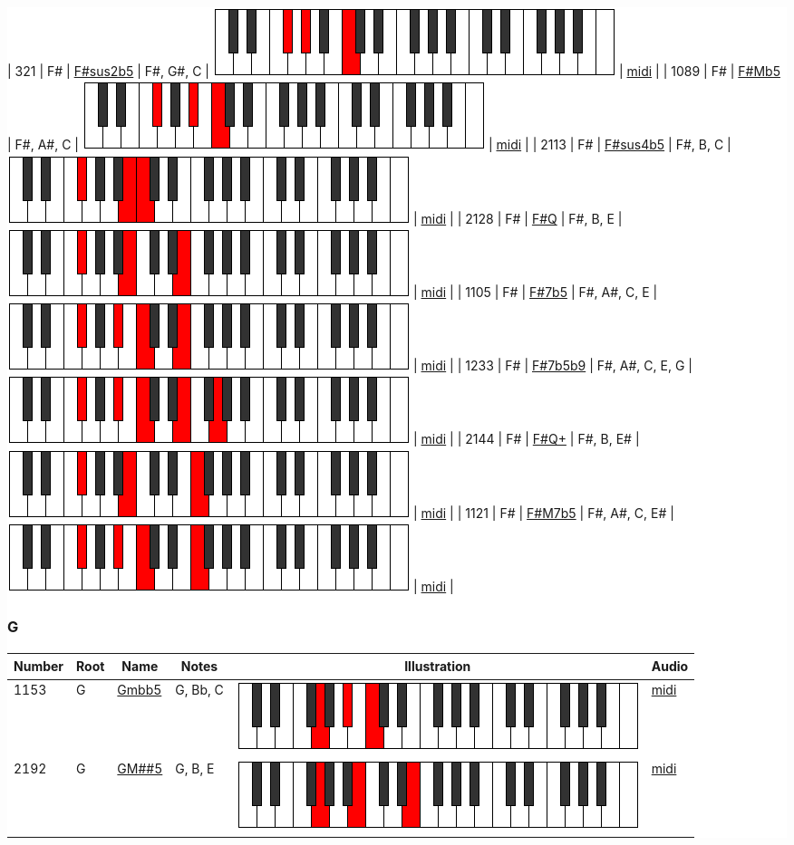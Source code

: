 | 321 | F# | [F#sus2b5](ChordFSharpSuspendedSecondFlatFifth.md) | F#, G#, C | ![F#sus2b5](ChordFSharpSuspendedSecondFlatFifthRootPosition.png) | [midi](ChordFSharpSuspendedSecondFlatFifthRootPosition.mid) |
| 1089 | F# | [F#Mb5](ChordFSharpMajorFlatFifth.md) | F#, A#, C | ![F#Mb5](ChordFSharpMajorFlatFifthRootPosition.png) | [midi](ChordFSharpMajorFlatFifthRootPosition.mid) |
| 2113 | F# | [F#sus4b5](ChordFSharpSuspendedFourthFlatFifth.md) | F#, B, C | ![F#sus4b5](ChordFSharpSuspendedFourthFlatFifthRootPosition.png) | [midi](ChordFSharpSuspendedFourthFlatFifthRootPosition.mid) |
| 2128 | F# | [F#Q](ChordFSharpQuartal.md) | F#, B, E | ![F#Q](ChordFSharpQuartalRootPosition.png) | [midi](ChordFSharpQuartalRootPosition.mid) |
| 1105 | F# | [F#7b5](ChordFSharpDominantSeventhFlatFifth.md) | F#, A#, C, E | ![F#7b5](ChordFSharpDominantSeventhFlatFifthRootPosition.png) | [midi](ChordFSharpDominantSeventhFlatFifthRootPosition.mid) |
| 1233 | F# | [F#7b5b9](ChordFSharpDominantSeventhFlatFifthFlatNinth.md) | F#, A#, C, E, G | ![F#7b5b9](ChordFSharpDominantSeventhFlatFifthFlatNinthRootPosition.png) | [midi](ChordFSharpDominantSeventhFlatFifthFlatNinthRootPosition.mid) |
| 2144 | F# | [F#Q+](ChordFSharpQuartalAugmented.md) | F#, B, E# | ![F#Q+](ChordFSharpQuartalAugmentedRootPosition.png) | [midi](ChordFSharpQuartalAugmentedRootPosition.mid) |
| 1121 | F# | [F#M7b5](ChordFSharpMajorSeventhFlatFifth.md) | F#, A#, C, E# | ![F#M7b5](ChordFSharpMajorSeventhFlatFifthRootPosition.png) | [midi](ChordFSharpMajorSeventhFlatFifthRootPosition.mid) |

### G

| Number | Root | Name | Notes | Illustration | Audio |
|--------|------|------|-------|--------------|-------|
| 1153 | G | [Gmbb5](ChordGNaturalMinorDoubleFlatFifth.md) | G, Bb, C | ![Gmbb5](ChordGNaturalMinorDoubleFlatFifthRootPosition.png) | [midi](ChordGNaturalMinorDoubleFlatFifthRootPosition.mid) |
| 2192 | G | [GM##5](ChordGNaturalMajorDoubleSharpFifth.md) | G, B, E | ![GM##5](ChordGNaturalMajorDoubleSharpFifthRootPosition.png) | [midi](ChordGNaturalMajorDoubleSharpFifthRootPosition.mid) |